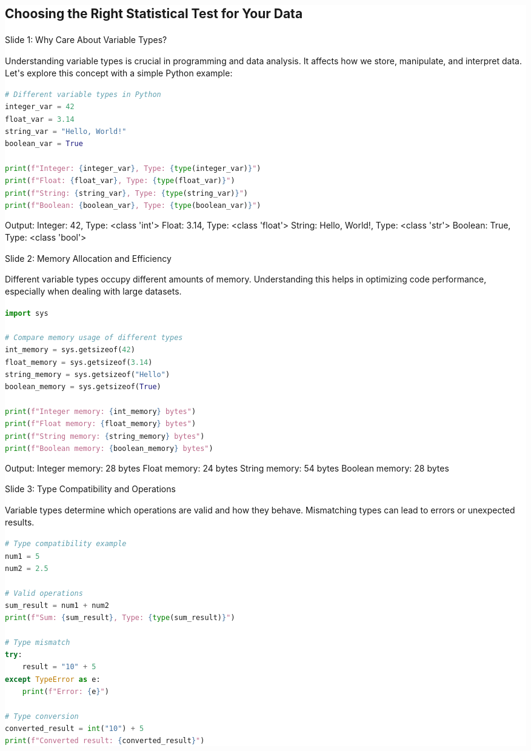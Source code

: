 ## Choosing the Right Statistical Test for Your Data
Slide 1: Why Care About Variable Types?

Understanding variable types is crucial in programming and data analysis. It affects how we store, manipulate, and interpret data. Let's explore this concept with a simple Python example:

```python
# Different variable types in Python
integer_var = 42
float_var = 3.14
string_var = "Hello, World!"
boolean_var = True

print(f"Integer: {integer_var}, Type: {type(integer_var)}")
print(f"Float: {float_var}, Type: {type(float_var)}")
print(f"String: {string_var}, Type: {type(string_var)}")
print(f"Boolean: {boolean_var}, Type: {type(boolean_var)}")
```

Output: Integer: 42, Type: <class 'int'> Float: 3.14, Type: <class 'float'> String: Hello, World!, Type: <class 'str'> Boolean: True, Type: <class 'bool'>

Slide 2: Memory Allocation and Efficiency

Different variable types occupy different amounts of memory. Understanding this helps in optimizing code performance, especially when dealing with large datasets.

```python
import sys

# Compare memory usage of different types
int_memory = sys.getsizeof(42)
float_memory = sys.getsizeof(3.14)
string_memory = sys.getsizeof("Hello")
boolean_memory = sys.getsizeof(True)

print(f"Integer memory: {int_memory} bytes")
print(f"Float memory: {float_memory} bytes")
print(f"String memory: {string_memory} bytes")
print(f"Boolean memory: {boolean_memory} bytes")
```

Output: Integer memory: 28 bytes Float memory: 24 bytes String memory: 54 bytes Boolean memory: 28 bytes

Slide 3: Type Compatibility and Operations

Variable types determine which operations are valid and how they behave. Mismatching types can lead to errors or unexpected results.

```python
# Type compatibility example
num1 = 5
num2 = 2.5

# Valid operations
sum_result = num1 + num2
print(f"Sum: {sum_result}, Type: {type(sum_result)}")

# Type mismatch
try:
    result = "10" + 5
except TypeError as e:
    print(f"Error: {e}")

# Type conversion
converted_result = int("10") + 5
print(f"Converted result: {converted_result}")
```